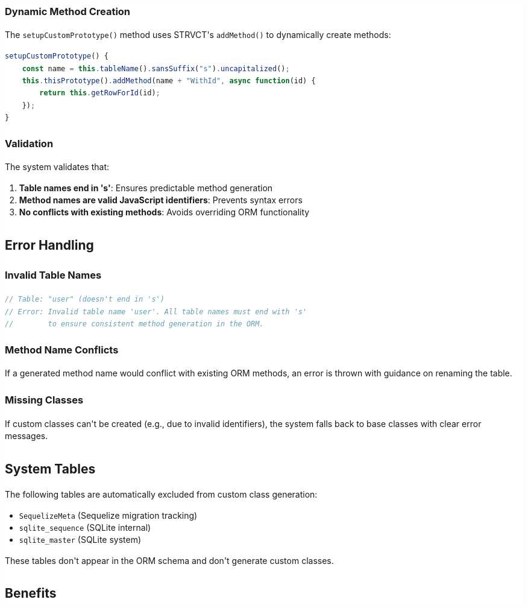 ### Dynamic Method Creation

The `setupCustomPrototype()` method uses STRVCT's `addMethod()` to dynamically create methods:

```javascript
setupCustomPrototype() {
    const name = this.tableName().sansSuffix("s").uncapitalized();
    this.thisPrototype().addMethod(name + "WithId", async function(id) {
        return this.getRowForId(id);
    });
}
```

### Validation

The system validates that:

1. **Table names end in 's'**: Ensures predictable method generation
2. **Method names are valid JavaScript identifiers**: Prevents syntax errors
3. **No conflicts with existing methods**: Avoids overriding ORM functionality

## Error Handling

### Invalid Table Names

```javascript
// Table: "user" (doesn't end in 's')
// Error: Invalid table name 'user'. All table names must end with 's' 
//        to ensure consistent method generation in the ORM.
```

### Method Name Conflicts

If a generated method name would conflict with existing ORM methods, an error is thrown with guidance on renaming the table.

### Missing Classes

If custom classes can't be created (e.g., due to invalid identifiers), the system falls back to base classes with clear error messages.

## System Tables

The following tables are automatically excluded from custom class generation:

- `SequelizeMeta` (Sequelize migration tracking)
- `sqlite_sequence` (SQLite internal)
- `sqlite_master` (SQLite system)

These tables don't appear in the ORM schema and don't generate custom classes.

## Benefits

